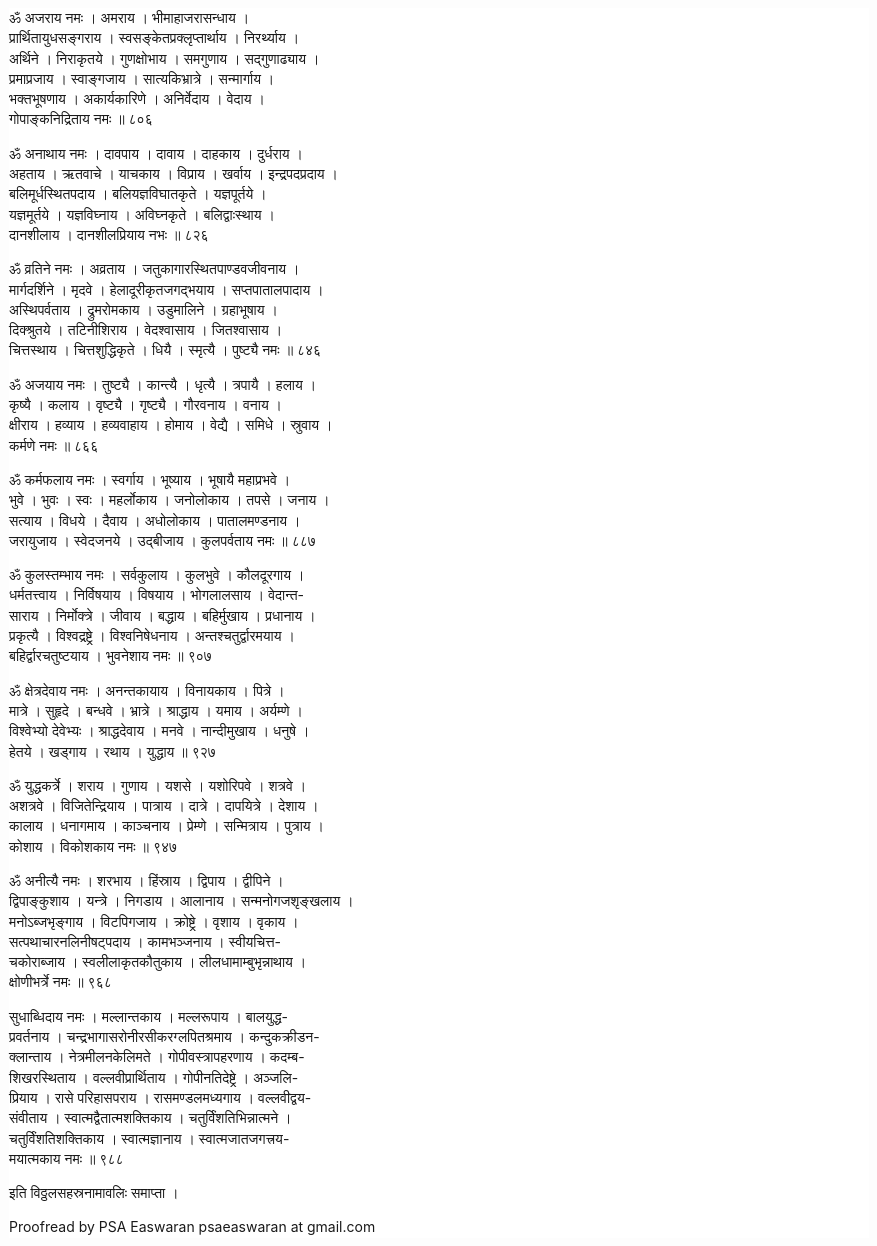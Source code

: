 ॐ अजराय नमः । अमराय । भीमाहाजरासन्धाय ।  
प्रार्थितायुधसङ्गराय । स्वसङ्केतप्रक्लृप्तार्थाय । निरर्थ्याय ।  
अर्थिने । निराकृतये । गुणक्षोभाय । समगुणाय । सद्गुणाढ्याय ।  
प्रमाप्रजाय । स्वाङ्गजाय । सात्यकिभ्रात्रे । सन्मार्गाय ।  
भक्तभूषणाय । अकार्यकारिणे । अनिर्वेदाय । वेदाय ।  
गोपाङ्कनिद्रिताय नमः ॥ ८०६  
  
ॐ अनाथाय नमः । दावपाय । दावाय । दाहकाय । दुर्धराय ।  
अहताय । ऋतवाचे । याचकाय । विप्राय । खर्वाय । इन्द्रपदप्रदाय ।  
बलिमूर्धस्थितपदाय । बलियज्ञविघातकृते । यज्ञपूर्तये ।  
यज्ञमूर्तये । यज्ञविघ्नाय । अविघ्नकृते । बलिद्वाःस्थाय ।  
दानशीलाय । दानशीलप्रियाय नभः ॥ ८२६  
  
ॐ व्रतिने नमः । अव्रताय । जतुकागारस्थितपाण्डवजीवनाय ।  
मार्गदर्शिने । मृदवे । हेलादूरीकृतजगद्भयाय । सप्तपातालपादाय ।  
अस्थिपर्वताय । द्रुमरोमकाय । उडुमालिने । ग्रहाभूषाय ।  
दिक्श्रुतये । तटिनीशिराय । वेदश्वासाय । जितश्वासाय ।  
चित्तस्थाय । चित्तशुद्धिकृते । धियै । स्मृत्यै । पुष्ट्यै नमः ॥ ८४६  
  
ॐ अजयाय नमः । तुष्ट्यै । कान्त्यै । धृत्यै । त्रपायै । हलाय ।  
कृष्यै । कलाय । वृष्ट्यै । गृष्ट्यै । गौरवनाय । वनाय ।  
क्षीराय । हव्याय । हव्यवाहाय । होमाय । वेद्यै । समिधे । स्रुवाय ।  
कर्मणे नमः ॥ ८६६  
  
ॐ कर्मफलाय नमः । स्वर्गाय । भूष्याय । भूषायै महाप्रभवे ।  
भुवे । भुवः । स्वः । महर्लोकाय । जनोलोकाय । तपसे । जनाय ।  
सत्याय । विधये । दैवाय । अधोलोकाय । पातालमण्डनाय ।  
जरायुजाय । स्वेदजनये । उद्बीजाय । कुलपर्वताय नमः ॥ ८८७  
  
ॐ कुलस्तम्भाय नमः । सर्वकुलाय । कुलभुवे । कौलदूरगाय ।  
धर्मतत्त्वाय । निर्विषयाय । विषयाय । भोगलालसाय । वेदान्त-  
साराय । निर्मोक्त्रे । जीवाय । बद्धाय । बहिर्मुखाय । प्रधानाय ।  
प्रकृत्यै । विश्वद्रष्ट्रे । विश्वनिषेधनाय । अन्तश्चतुर्द्वारमयाय ।  
बहिर्द्वारचतुष्टयाय । भुवनेशाय नमः ॥ ९०७  
  
ॐ क्षेत्रदेवाय नमः । अनन्तकायाय । विनायकाय । पित्रे ।  
मात्रे । सुहृदे । बन्धवे । भ्रात्रे । श्राद्धाय । यमाय । अर्यम्णे ।  
विश्वेभ्यो देवेभ्यः । श्राद्धदेवाय । मनवे । नान्दीमुखाय । धनुषे ।  
हेतये । खड्गाय । रथाय । युद्धाय ॥ ९२७  
  
ॐ युद्धकर्त्रे । शराय । गुणाय । यशसे । यशोरिपवे । शत्रवे ।  
अशत्रवे । विजितेन्द्रियाय । पात्राय । दात्रे । दापयित्रे । देशाय ।  
कालाय । धनागमाय । काञ्चनाय । प्रेम्णे । सन्मित्राय । पुत्राय ।  
कोशाय । विकोशकाय नमः ॥ ९४७  
  
ॐ अनीत्यै नमः । शरभाय । हिंस्राय । द्विपाय । द्वीपिने ।  
द्विपाङ्कुशाय । यन्त्रे । निगडाय । आलानाय । सन्मनोगजशृङ्खलाय ।  
मनोऽब्जभृङ्गाय । विटपिगजाय । क्रोष्ट्रे । वृशाय । वृकाय ।  
सत्पथाचारनलिनीषट्पदाय । कामभञ्जनाय । स्वीयचित्त-  
चकोराब्जाय । स्वलीलाकृतकौतुकाय । लीलधामाम्बुभृन्नाथाय ।  
क्षोणीभर्त्रे नमः ॥ ९६८  
  
सुधाब्धिदाय नमः । मल्लान्तकाय । मल्लरूपाय । बालयुद्ध-  
प्रवर्तनाय । चन्द्रभागासरोनीरसीकरग्लपितश्रमाय । कन्दुकक्रीडन-  
क्लान्ताय । नेत्रमीलनकेलिमते । गोपीवस्त्रापहरणाय । कदम्ब-  
शिखरस्थिताय । वल्लवीप्रार्थिताय । गोपीनतिदेष्ट्रे । अञ्जलि-  
प्रियाय । रासे परिहासपराय । रासमण्डलमध्यगाय । वल्लवीद्वय-  
संवीताय । स्वात्मद्वैतात्मशक्तिकाय । चतुर्विंशतिभिन्नात्मने ।  
चतुर्विंशतिशक्तिकाय । स्वात्मज्ञानाय । स्वात्मजातजगत्त्रय-  
मयात्मकाय नमः ॥ ९८८  
  
इति विठ्ठलसहस्रनामावलिः समाप्ता ।  
  
  
Proofread by PSA Easwaran psaeaswaran at gmail.com  
  
